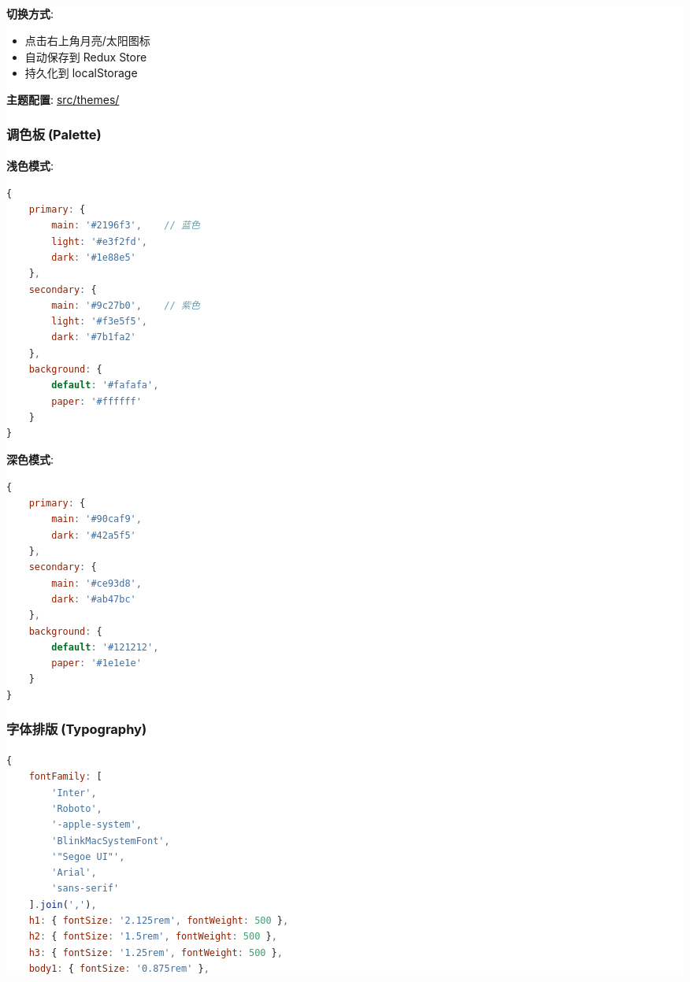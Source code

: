 **切换方式**:

-   点击右上角月亮/太阳图标
-   自动保存到 Redux Store
-   持久化到 localStorage

**主题配置**: [src/themes/](packages/ui/src/themes/)

### 调色板 (Palette)

**浅色模式**:

```javascript
{
    primary: {
        main: '#2196f3',    // 蓝色
        light: '#e3f2fd',
        dark: '#1e88e5'
    },
    secondary: {
        main: '#9c27b0',    // 紫色
        light: '#f3e5f5',
        dark: '#7b1fa2'
    },
    background: {
        default: '#fafafa',
        paper: '#ffffff'
    }
}
```

**深色模式**:

```javascript
{
    primary: {
        main: '#90caf9',
        dark: '#42a5f5'
    },
    secondary: {
        main: '#ce93d8',
        dark: '#ab47bc'
    },
    background: {
        default: '#121212',
        paper: '#1e1e1e'
    }
}
```

### 字体排版 (Typography)

```javascript
{
    fontFamily: [
        'Inter',
        'Roboto',
        '-apple-system',
        'BlinkMacSystemFont',
        '"Segoe UI"',
        'Arial',
        'sans-serif'
    ].join(','),
    h1: { fontSize: '2.125rem', fontWeight: 500 },
    h2: { fontSize: '1.5rem', fontWeight: 500 },
    h3: { fontSize: '1.25rem', fontWeight: 500 },
    body1: { fontSize: '0.875rem' },
```